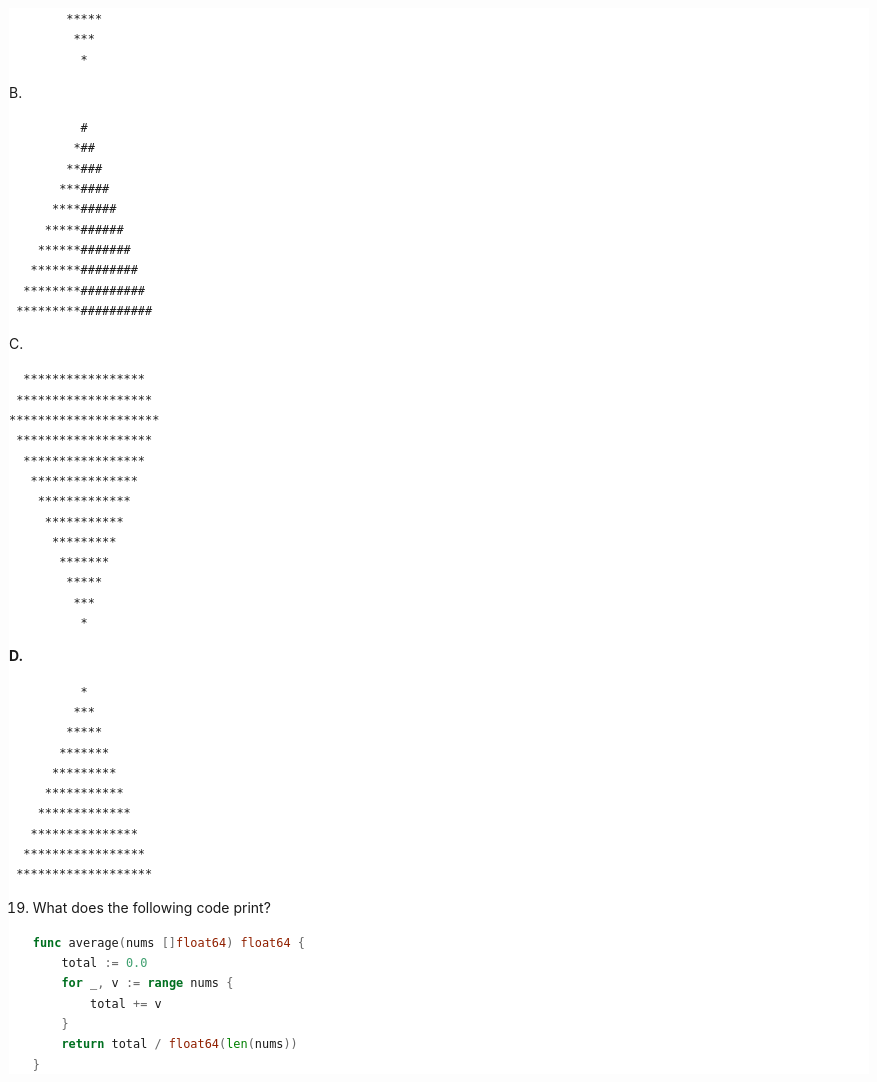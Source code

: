 ```
        *****
         ***
          *
```

B. 
```
          #
         *##
        **###
       ***####
      ****#####
     *****######
    ******#######
   *******########
  ********#########
 *********##########
```

C. 
```
  *****************
 *******************
*********************
 *******************
  *****************
   ***************
    *************
     ***********
      *********
       *******
        *****
         ***
          *
```

**D.** 
```
          *
         ***
        *****
       *******
      *********
     ***********
    *************
   ***************
  *****************
 *******************
```

19. What does the following code print?
    ```go
    func average(nums []float64) float64 {
        total := 0.0
        for _, v := range nums {
            total += v
        }
        return total / float64(len(nums))
    }
